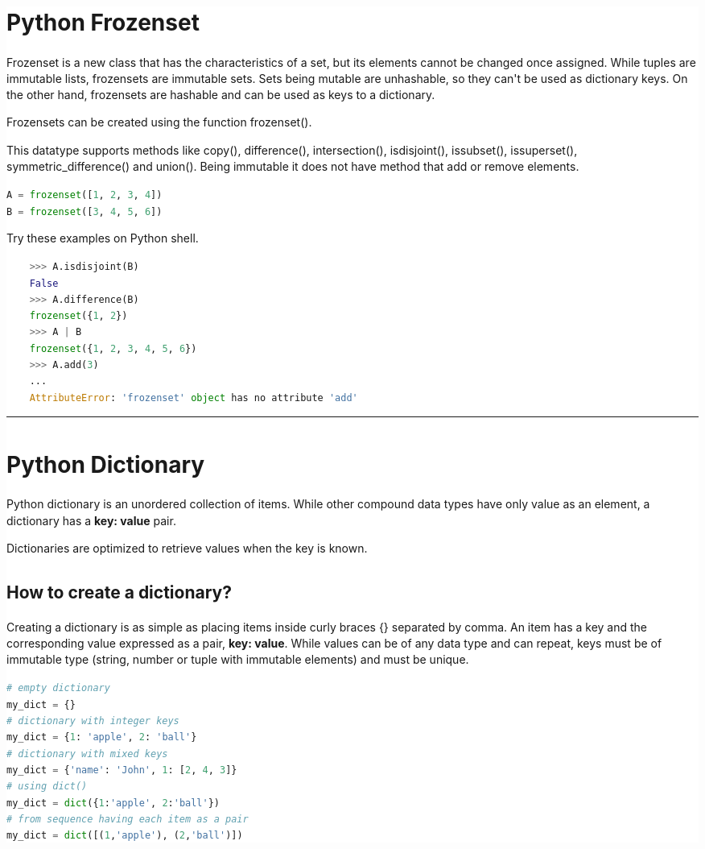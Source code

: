 # Python Frozenset

Frozenset is a new class that has the characteristics of a set, but its elements cannot be changed once assigned. While tuples are immutable lists, frozensets are immutable sets.
Sets being mutable are unhashable, so they can't be used as dictionary keys. On the other hand, frozensets are hashable and can be used as keys to a dictionary.

Frozensets can be created using the function frozenset().

This datatype supports methods like copy(), difference(), intersection(), isdisjoint(), issubset(), issuperset(), symmetric_difference() and union(). Being immutable it does not have method that add or remove elements.

```py
A = frozenset([1, 2, 3, 4])
B = frozenset([3, 4, 5, 6])
```

Try these examples on Python shell.

```py
    >>> A.isdisjoint(B)
    False
    >>> A.difference(B)
    frozenset({1, 2})
    >>> A | B
    frozenset({1, 2, 3, 4, 5, 6})
    >>> A.add(3)
    ...
    AttributeError: 'frozenset' object has no attribute 'add'
```

---

# Python Dictionary

Python dictionary is an unordered collection of items. While other compound data types have only value as an element, a dictionary has a **key: value** pair.

Dictionaries are optimized to retrieve values when the key is known.
## How to create a dictionary?

Creating a dictionary is as simple as placing items inside curly braces {} separated by comma.
An item has a key and the corresponding value expressed as a pair, **key: value**.
While values can be of any data type and can repeat, keys must be of immutable type (string, number or tuple with immutable elements) and must be unique.

```py
# empty dictionary
my_dict = {}
# dictionary with integer keys
my_dict = {1: 'apple', 2: 'ball'}
# dictionary with mixed keys
my_dict = {'name': 'John', 1: [2, 4, 3]}
# using dict()
my_dict = dict({1:'apple', 2:'ball'})
# from sequence having each item as a pair
my_dict = dict([(1,'apple'), (2,'ball')])
```
